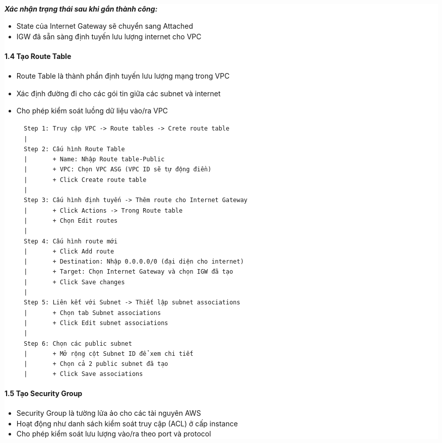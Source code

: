 ***Xác nhận trạng thái sau khi gắn thành công:***

- State của Internet Gateway sẽ chuyển sang Attached
- IGW đã sẵn sàng định tuyến lưu lượng internet cho VPC

#### 1.4 Tạo Route Table
- Route Table là thành phần định tuyến lưu lượng mạng trong VPC
- Xác định đường đi cho các gói tin giữa các subnet và internet
- Cho phép kiểm soát luồng dữ liệu vào/ra VPC

        Step 1: Truy cập VPC -> Route tables -> Crete route table
        |
        Step 2: Cấu hình Route Table
        |       + Name: Nhập Route table-Public
        |       + VPC: Chọn VPC ASG (VPC ID sẽ tự động điền)
        |       + Click Create route table
        |
        Step 3: Cấu hình định tuyến -> Thêm route cho Internet Gateway
        |       + Click Actions -> Trong Route table
        |       + Chọn Edit routes
        |
        Step 4: Cấu hình route mới
        |       + Click Add route
        |       + Destination: Nhập 0.0.0.0/0 (đại diện cho internet)
        |       + Target: Chọn Internet Gateway và chọn IGW đã tạo
        |       + Click Save changes
        |
        Step 5: Liên kết với Subnet -> Thiết lập subnet associations
        |       + Chọn tab Subnet associations
        |       + Click Edit subnet associations
        |
        Step 6: Chọn các public subnet
        |       + Mở rộng cột Subnet ID để xem chi tiết
        |       + Chọn cả 2 public subnet đã tạo
        |       + Click Save associations

#### 1.5 Tạo Security Group
- Security Group là tường lửa ảo cho các tài nguyên AWS
- Hoạt động như danh sách kiểm soát truy cập (ACL) ở cấp instance
- Cho phép kiểm soát lưu lượng vào/ra theo port và protocol
